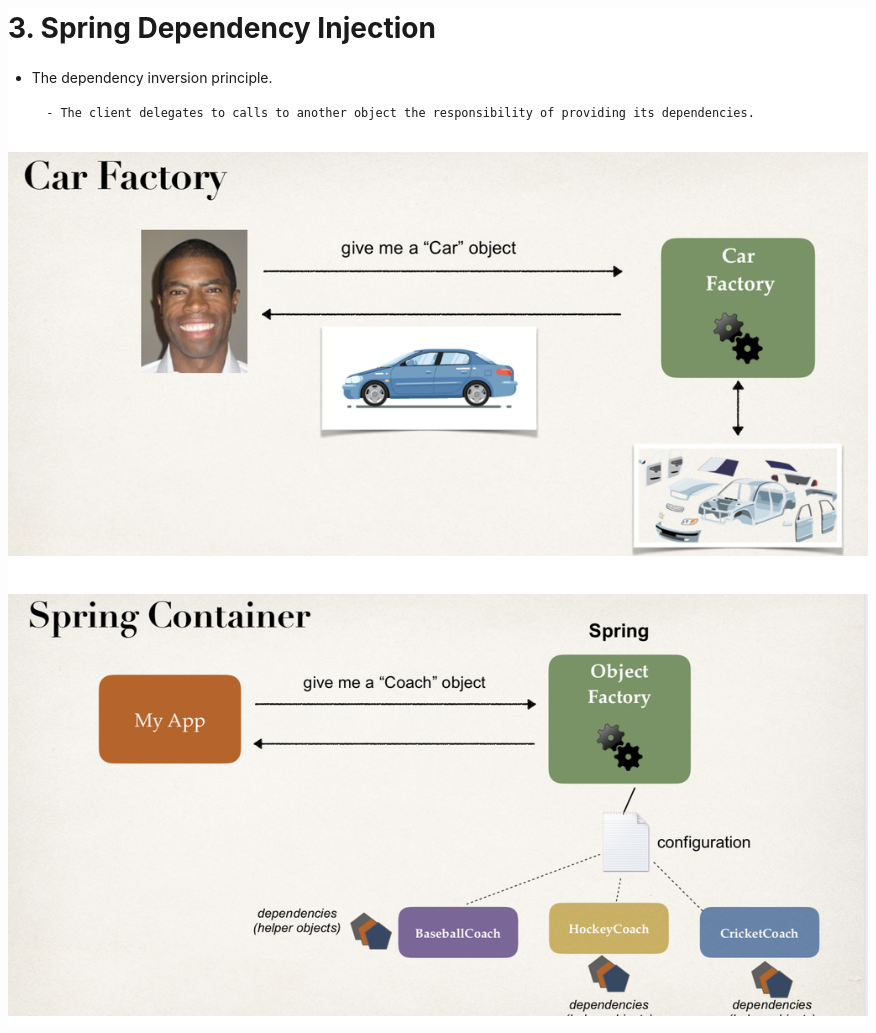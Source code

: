 # 3. Spring Dependency Injection

- The dependency inversion principle.
        
        - The client delegates to calls to another object the responsibility of providing its dependencies.

![](img/2019-08-31-08-50-14.png)
---

![](img/2019-08-31-08-54-03.png)
---
